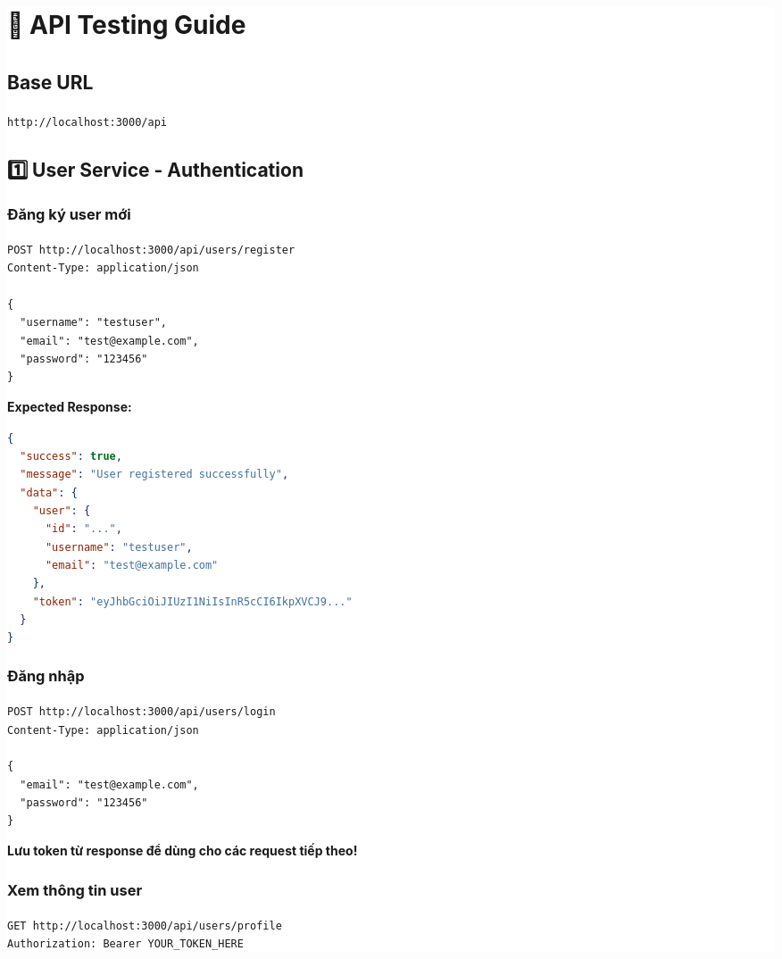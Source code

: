 # 🧪 API Testing Guide

## Base URL
```
http://localhost:3000/api
```

## 1️⃣ User Service - Authentication

### Đăng ký user mới
```http
POST http://localhost:3000/api/users/register
Content-Type: application/json

{
  "username": "testuser",
  "email": "test@example.com",
  "password": "123456"
}
```

**Expected Response:**
```json
{
  "success": true,
  "message": "User registered successfully",
  "data": {
    "user": {
      "id": "...",
      "username": "testuser",
      "email": "test@example.com"
    },
    "token": "eyJhbGciOiJIUzI1NiIsInR5cCI6IkpXVCJ9..."
  }
}
```

### Đăng nhập
```http
POST http://localhost:3000/api/users/login
Content-Type: application/json

{
  "email": "test@example.com",
  "password": "123456"
}
```

**Lưu token từ response để dùng cho các request tiếp theo!**

### Xem thông tin user
```http
GET http://localhost:3000/api/users/profile
Authorization: Bearer YOUR_TOKEN_HERE
```
